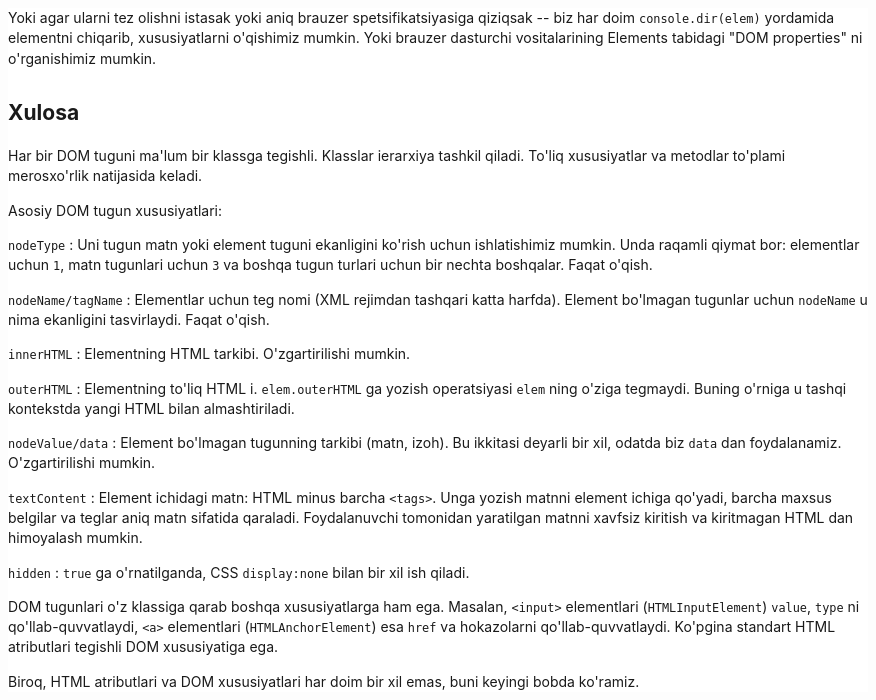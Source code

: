 Yoki agar ularni tez olishni istasak yoki aniq brauzer spetsifikatsiyasiga qiziqsak -- biz har doim `console.dir(elem)` yordamida elementni chiqarib, xususiyatlarni o'qishimiz mumkin. Yoki brauzer dasturchi vositalarining Elements tabidagi "DOM properties" ni o'rganishimiz mumkin.

## Xulosa

Har bir DOM tuguni ma'lum bir klassga tegishli. Klasslar ierarxiya tashkil qiladi. To'liq xususiyatlar va metodlar to'plami merosxo'rlik natijasida keladi.

Asosiy DOM tugun xususiyatlari:

`nodeType`
: Uni tugun matn yoki element tuguni ekanligini ko'rish uchun ishlatishimiz mumkin. Unda raqamli qiymat bor: elementlar uchun `1`, matn tugunlari uchun `3` va boshqa tugun turlari uchun bir nechta boshqalar. Faqat o'qish.

`nodeName/tagName`
: Elementlar uchun teg nomi (XML rejimdan tashqari katta harfda). Element bo'lmagan tugunlar uchun `nodeName` u nima ekanligini tasvirlaydi. Faqat o'qish.

`innerHTML`
: Elementning HTML tarkibi. O'zgartirilishi mumkin.

`outerHTML`
: Elementning to'liq HTML i. `elem.outerHTML` ga yozish operatsiyasi `elem` ning o'ziga tegmaydi. Buning o'rniga u tashqi kontekstda yangi HTML bilan almashtiriladi.

`nodeValue/data`
: Element bo'lmagan tugunning tarkibi (matn, izoh). Bu ikkitasi deyarli bir xil, odatda biz `data` dan foydalanamiz. O'zgartirilishi mumkin.

`textContent`
: Element ichidagi matn: HTML minus barcha `<tags>`. Unga yozish matnni element ichiga qo'yadi, barcha maxsus belgilar va teglar aniq matn sifatida qaraladi. Foydalanuvchi tomonidan yaratilgan matnni xavfsiz kiritish va kiritmagan HTML dan himoyalash mumkin.

`hidden`
: `true` ga o'rnatilganda, CSS `display:none` bilan bir xil ish qiladi.

DOM tugunlari o'z klassiga qarab boshqa xususiyatlarga ham ega. Masalan, `<input>` elementlari (`HTMLInputElement`) `value`, `type` ni qo'llab-quvvatlaydi, `<a>` elementlari (`HTMLAnchorElement`) esa `href` va hokazolarni qo'llab-quvvatlaydi. Ko'pgina standart HTML atributlari tegishli DOM xususiyatiga ega.

Biroq, HTML atributlari va DOM xususiyatlari har doim bir xil emas, buni keyingi bobda ko'ramiz.